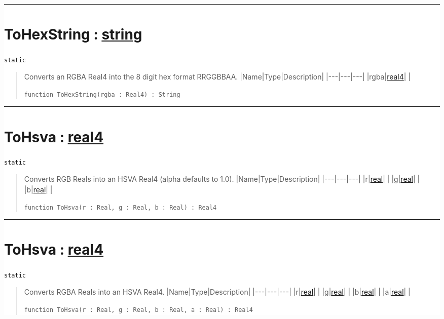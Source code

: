 
---  
 #  ToHexString : [string](https://github.com/ZilchEngine/ZilchDocs/blob/master/code_reference/nada_base_types/string.markdown)

 `static`

> Converts an RGBA Real4 into the 8 digit hex format RRGGBBAA.
> |Name|Type|Description|
> |---|---|---|
> |rgba|[real4](https://github.com/ZilchEngine/ZilchDocs/blob/master/code_reference/nada_base_types/real4.markdown)| |
> ``` lang=cpp, name=Nada
> function ToHexString(rgba : Real4) : String
> ``` 


---  
 #  ToHsva : [real4](https://github.com/ZilchEngine/ZilchDocs/blob/master/code_reference/nada_base_types/real4.markdown)

 `static`

> Converts RGB Reals into an HSVA Real4 (alpha defaults to 1.0).
> |Name|Type|Description|
> |---|---|---|
> |r|[real](https://github.com/ZilchEngine/ZilchDocs/blob/master/code_reference/nada_base_types/real.markdown)| |
> |g|[real](https://github.com/ZilchEngine/ZilchDocs/blob/master/code_reference/nada_base_types/real.markdown)| |
> |b|[real](https://github.com/ZilchEngine/ZilchDocs/blob/master/code_reference/nada_base_types/real.markdown)| |
> ``` lang=cpp, name=Nada
> function ToHsva(r : Real, g : Real, b : Real) : Real4
> ``` 


---  
 #  ToHsva : [real4](https://github.com/ZilchEngine/ZilchDocs/blob/master/code_reference/nada_base_types/real4.markdown)

 `static`

> Converts RGBA Reals into an HSVA Real4.
> |Name|Type|Description|
> |---|---|---|
> |r|[real](https://github.com/ZilchEngine/ZilchDocs/blob/master/code_reference/nada_base_types/real.markdown)| |
> |g|[real](https://github.com/ZilchEngine/ZilchDocs/blob/master/code_reference/nada_base_types/real.markdown)| |
> |b|[real](https://github.com/ZilchEngine/ZilchDocs/blob/master/code_reference/nada_base_types/real.markdown)| |
> |a|[real](https://github.com/ZilchEngine/ZilchDocs/blob/master/code_reference/nada_base_types/real.markdown)| |
> ``` lang=cpp, name=Nada
> function ToHsva(r : Real, g : Real, b : Real, a : Real) : Real4
> ``` 
